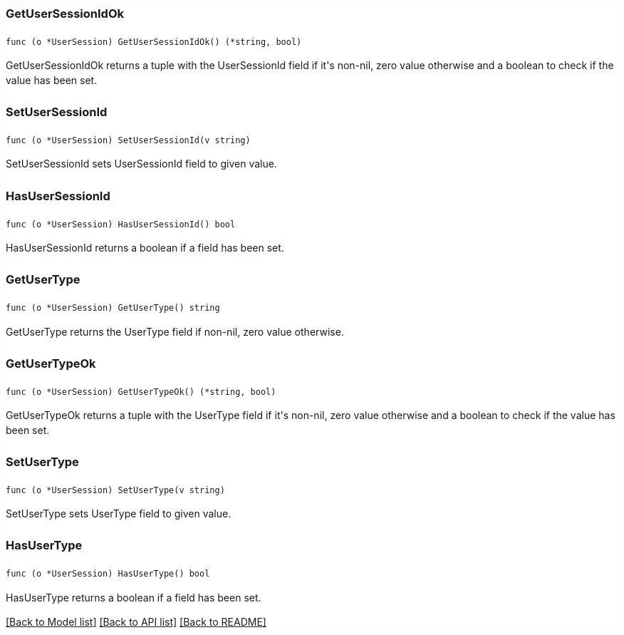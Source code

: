 ### GetUserSessionIdOk

`func (o *UserSession) GetUserSessionIdOk() (*string, bool)`

GetUserSessionIdOk returns a tuple with the UserSessionId field if it's non-nil, zero value otherwise
and a boolean to check if the value has been set.

### SetUserSessionId

`func (o *UserSession) SetUserSessionId(v string)`

SetUserSessionId sets UserSessionId field to given value.

### HasUserSessionId

`func (o *UserSession) HasUserSessionId() bool`

HasUserSessionId returns a boolean if a field has been set.

### GetUserType

`func (o *UserSession) GetUserType() string`

GetUserType returns the UserType field if non-nil, zero value otherwise.

### GetUserTypeOk

`func (o *UserSession) GetUserTypeOk() (*string, bool)`

GetUserTypeOk returns a tuple with the UserType field if it's non-nil, zero value otherwise
and a boolean to check if the value has been set.

### SetUserType

`func (o *UserSession) SetUserType(v string)`

SetUserType sets UserType field to given value.

### HasUserType

`func (o *UserSession) HasUserType() bool`

HasUserType returns a boolean if a field has been set.


[[Back to Model list]](../README.md#documentation-for-models) [[Back to API list]](../README.md#documentation-for-api-endpoints) [[Back to README]](../README.md)


